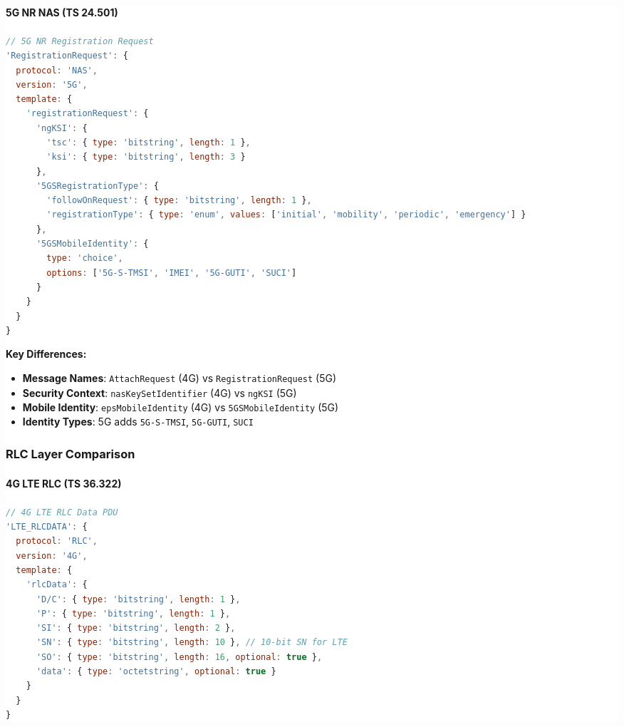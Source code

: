 #### **5G NR NAS (TS 24.501)**
```javascript
// 5G NR Registration Request
'RegistrationRequest': {
  protocol: 'NAS',
  version: '5G',
  template: {
    'registrationRequest': {
      'ngKSI': {
        'tsc': { type: 'bitstring', length: 1 },
        'ksi': { type: 'bitstring', length: 3 }
      },
      '5GSRegistrationType': {
        'followOnRequest': { type: 'bitstring', length: 1 },
        'registrationType': { type: 'enum', values: ['initial', 'mobility', 'periodic', 'emergency'] }
      },
      '5GSMobileIdentity': { 
        type: 'choice', 
        options: ['5G-S-TMSI', 'IMEI', '5G-GUTI', 'SUCI'] 
      }
    }
  }
}
```

**Key Differences:**
- **Message Names**: `AttachRequest` (4G) vs `RegistrationRequest` (5G)
- **Security Context**: `nasKeySetIdentifier` (4G) vs `ngKSI` (5G)
- **Mobile Identity**: `epsMobileIdentity` (4G) vs `5GSMobileIdentity` (5G)
- **Identity Types**: 5G adds `5G-S-TMSI`, `5G-GUTI`, `SUCI`

### **RLC Layer Comparison**

#### **4G LTE RLC (TS 36.322)**
```javascript
// 4G LTE RLC Data PDU
'LTE_RLCDATA': {
  protocol: 'RLC',
  version: '4G',
  template: {
    'rlcData': {
      'D/C': { type: 'bitstring', length: 1 },
      'P': { type: 'bitstring', length: 1 },
      'SI': { type: 'bitstring', length: 2 },
      'SN': { type: 'bitstring', length: 10 }, // 10-bit SN for LTE
      'SO': { type: 'bitstring', length: 16, optional: true },
      'data': { type: 'octetstring', optional: true }
    }
  }
}
```
